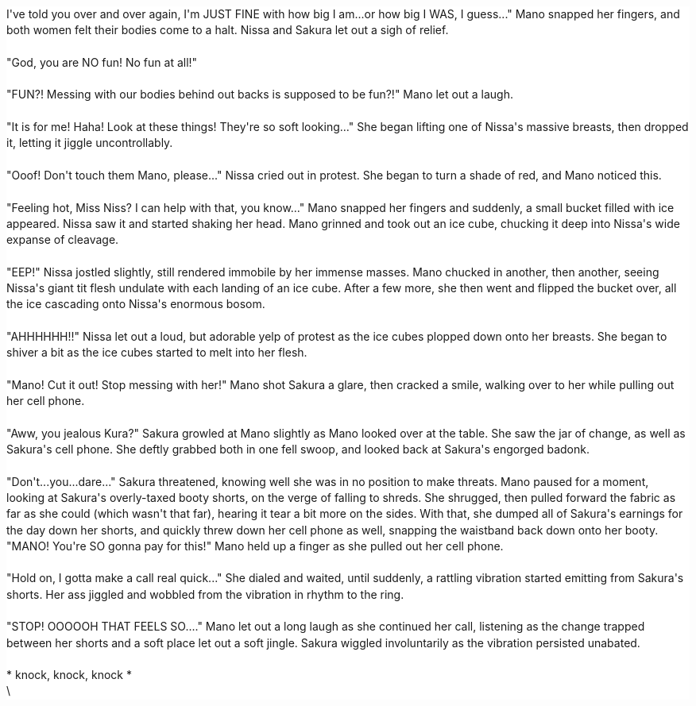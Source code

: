 I\'ve told you over and over again, I\'m JUST FINE with how big I
am\...or how big I WAS, I guess\..." Mano snapped her fingers, and both
women felt their bodies come to a halt. Nissa and Sakura let out a sigh
of relief.\
\
"God, you are NO fun! No fun at all!"\
\
"FUN?! Messing with our bodies behind out backs is supposed to be fun?!"
Mano let out a laugh.\
\
"It is for me! Haha! Look at these things! They\'re so soft looking\..."
She began lifting one of Nissa\'s massive breasts, then dropped it,
letting it jiggle uncontrollably. \
\
"Ooof! Don\'t touch them Mano, please\..." Nissa cried out in protest.
She began to turn a shade of red, and Mano noticed this.\
\
"Feeling hot, Miss Niss? I can help with that, you know\..." Mano
snapped her fingers and suddenly, a small bucket filled with ice
appeared. Nissa saw it and started shaking her head. Mano grinned and
took out an ice cube, chucking it deep into Nissa\'s wide expanse of
cleavage. \
\
"EEP!" Nissa jostled slightly, still rendered immobile by her immense
masses. Mano chucked in another, then another, seeing Nissa\'s giant tit
flesh undulate with each landing of an ice cube. After a few more, she
then went and flipped the bucket over, all the ice cascading onto
Nissa\'s enormous bosom.\
\
"AHHHHHH!!" Nissa let out a loud, but adorable yelp of protest as the
ice cubes plopped down onto her breasts. She began to shiver a bit as
the ice cubes started to melt into her flesh.\
\
"Mano! Cut it out! Stop messing with her!" Mano shot Sakura a glare,
then cracked a smile, walking over to her while pulling out her cell
phone.\
\
"Aww, you jealous Kura?" Sakura growled at Mano slightly as Mano looked
over at the table. She saw the jar of change, as well as Sakura\'s cell
phone. She deftly grabbed both in one fell swoop, and looked back at
Sakura\'s engorged badonk. \
\
"Don\'t\...you\...dare\..." Sakura threatened, knowing well she was in
no position to make threats. Mano paused for a moment, looking at
Sakura\'s overly-taxed booty shorts, on the verge of falling to shreds.
She shrugged, then pulled forward the fabric as far as she could (which
wasn\'t that far), hearing it tear a bit more on the sides. With that,
she dumped all of Sakura\'s earnings for the day down her shorts, and
quickly threw down her cell phone as well, snapping the waistband back
down onto her booty. "MANO! You\'re SO gonna pay for this!" Mano held up
a finger as she pulled out her cell phone.\
\
"Hold on, I gotta make a call real quick\..." She dialed and waited,
until suddenly, a rattling vibration started emitting from Sakura\'s
shorts. Her ass jiggled and wobbled from the vibration in rhythm to the
ring. \
\
"STOP! OOOOOH THAT FEELS SO\...." Mano let out a long laugh as she
continued her call, listening as the change trapped between her shorts
and a soft place let out a soft jingle. Sakura wiggled involuntarily as
the vibration persisted unabated. \
\
\* knock, knock, knock \*\
\
